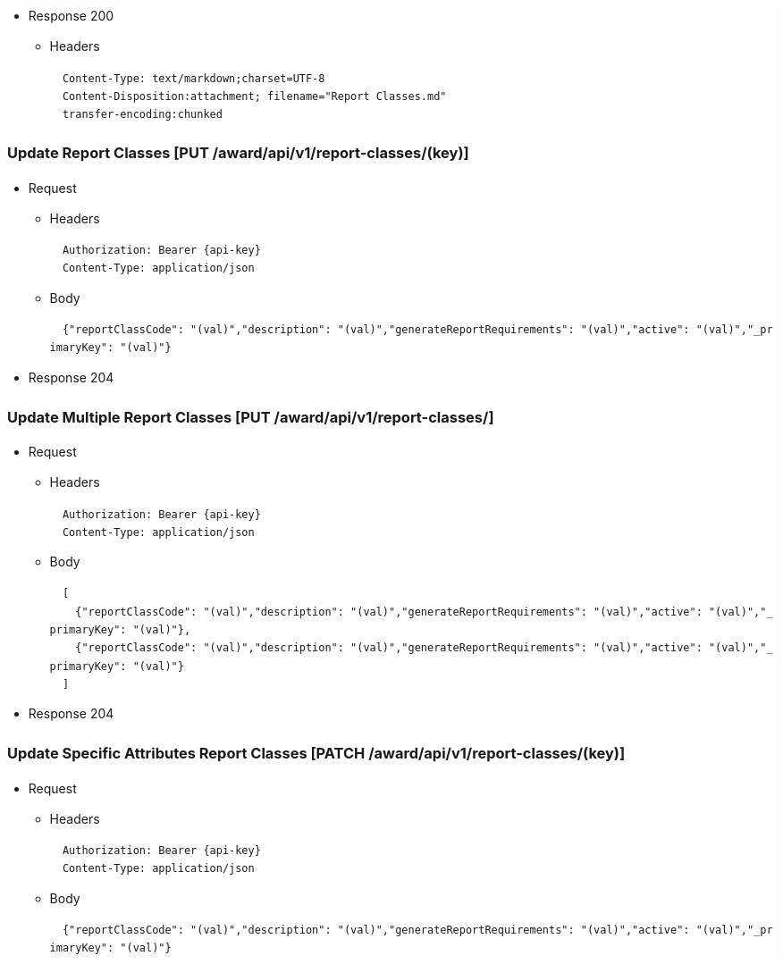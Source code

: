 + Response 200
    + Headers

            Content-Type: text/markdown;charset=UTF-8
            Content-Disposition:attachment; filename="Report Classes.md"
            transfer-encoding:chunked
### Update Report Classes [PUT /award/api/v1/report-classes/(key)]

+ Request

    + Headers

            Authorization: Bearer {api-key}   
            Content-Type: application/json

    + Body
    
            {"reportClassCode": "(val)","description": "(val)","generateReportRequirements": "(val)","active": "(val)","_primaryKey": "(val)"}
			
+ Response 204

### Update Multiple Report Classes [PUT /award/api/v1/report-classes/]

+ Request

    + Headers

            Authorization: Bearer {api-key}   
            Content-Type: application/json

    + Body
    
            [
              {"reportClassCode": "(val)","description": "(val)","generateReportRequirements": "(val)","active": "(val)","_primaryKey": "(val)"},
              {"reportClassCode": "(val)","description": "(val)","generateReportRequirements": "(val)","active": "(val)","_primaryKey": "(val)"}
            ]
			
+ Response 204
### Update Specific Attributes Report Classes [PATCH /award/api/v1/report-classes/(key)]

+ Request

    + Headers

            Authorization: Bearer {api-key}   
            Content-Type: application/json

    + Body
    
            {"reportClassCode": "(val)","description": "(val)","generateReportRequirements": "(val)","active": "(val)","_primaryKey": "(val)"}
			